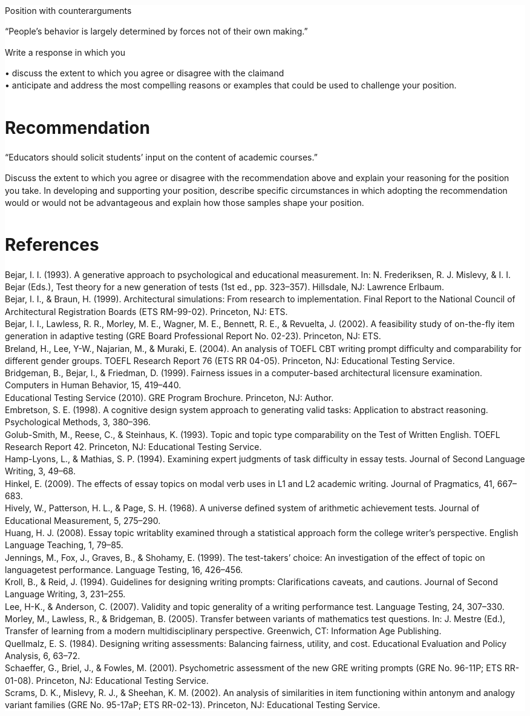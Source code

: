 Position with counterarguments

“People’s behavior is largely determined by forces not of their own making.”

Write a response in which you

• discuss the extent to which you agree or disagree with the claimand   
• anticipate and address the most compelling reasons or examples that could be used to challenge your position.

# Recommendation

“Educators should solicit students’ input on the content of academic courses.”

Discuss the extent to which you agree or disagree with the recommendation above and explain your reasoning for the position you take. In developing and supporting your position, describe specific circumstances in which adopting the recommendation would or would not be advantageous and explain how those samples shape your position.

# References

Bejar, I. I. (1993). A generative approach to psychological and educational measurement. In: N. Frederiksen, R. J. Mislevy, & I. I. Bejar (Eds.), Test theory for a new generation of tests (1st ed., pp. 323–357). Hillsdale, NJ: Lawrence Erlbaum.   
Bejar, I. I., & Braun, H. (1999). Architectural simulations: From research to implementation. Final Report to the National Council of Architectural Registration Boards (ETS RM-99-02). Princeton, NJ: ETS.   
Bejar, I. I., Lawless, R. R., Morley, M. E., Wagner, M. E., Bennett, R. E., & Revuelta, J. (2002). A feasibility study of on-the-fly item generation in adaptive testing (GRE Board Professional Report No. 02-23). Princeton, NJ: ETS.   
Breland, H., Lee, Y-W., Najarian, M., & Muraki, E. (2004). An analysis of TOEFL CBT writing prompt difficulty and comparability for different gender groups. TOEFL Research Report 76 (ETS RR 04-05). Princeton, NJ: Educational Testing Service.   
Bridgeman, B., Bejar, I., & Friedman, D. (1999). Fairness issues in a computer-based architectural licensure examination. Computers in Human Behavior, 15, 419–440.   
Educational Testing Service (2010). GRE Program Brochure. Princeton, NJ: Author.   
Embretson, S. E. (1998). A cognitive design system approach to generating valid tasks: Application to abstract reasoning. Psychological Methods, 3, 380–396.   
Golub-Smith, M., Reese, C., & Steinhaus, K. (1993). Topic and topic type comparability on the Test of Written English. TOEFL Research Report 42. Princeton, NJ: Educational Testing Service.   
Hamp-Lyons, L., & Mathias, S. P. (1994). Examining expert judgments of task difficulty in essay tests. Journal of Second Language Writing, 3, 49–68.   
Hinkel, E. (2009). The effects of essay topics on modal verb uses in L1 and L2 academic writing. Journal of Pragmatics, 41, 667–683.   
Hively, W., Patterson, H. L., & Page, S. H. (1968). A universe defined system of arithmetic achievement tests. Journal of Educational Measurement, 5, 275–290.   
Huang, H. J. (2008). Essay topic writablity examined through a statistical approach form the college writer’s perspective. English Language Teaching, 1, 79–85.   
Jennings, M., Fox, J., Graves, B., & Shohamy, E. (1999). The test-takers’ choice: An investigation of the effect of topic on languagetest performance. Language Testing, 16, 426–456.   
Kroll, B., & Reid, J. (1994). Guidelines for designing writing prompts: Clarifications caveats, and cautions. Journal of Second Language Writing, 3, 231–255.   
Lee, H-K., & Anderson, C. (2007). Validity and topic generality of a writing performance test. Language Testing, 24, 307–330.   
Morley, M., Lawless, R., & Bridgeman, B. (2005). Transfer between variants of mathematics test questions. In: J. Mestre (Ed.), Transfer of learning from a modern multidisciplinary perspective. Greenwich, CT: Information Age Publishing.   
Quellmalz, E. S. (1984). Designing writing assessments: Balancing fairness, utility, and cost. Educational Evaluation and Policy Analysis, 6, 63–72.   
Schaeffer, G., Briel, J., & Fowles, M. (2001). Psychometric assessment of the new GRE writing prompts (GRE No. 96-11P; ETS RR-01-08). Princeton, NJ: Educational Testing Service.   
Scrams, D. K., Mislevy, R. J., & Sheehan, K. M. (2002). An analysis of similarities in item functioning within antonym and analogy variant families (GRE No. 95-17aP; ETS RR-02-13). Princeton, NJ: Educational Testing Service.